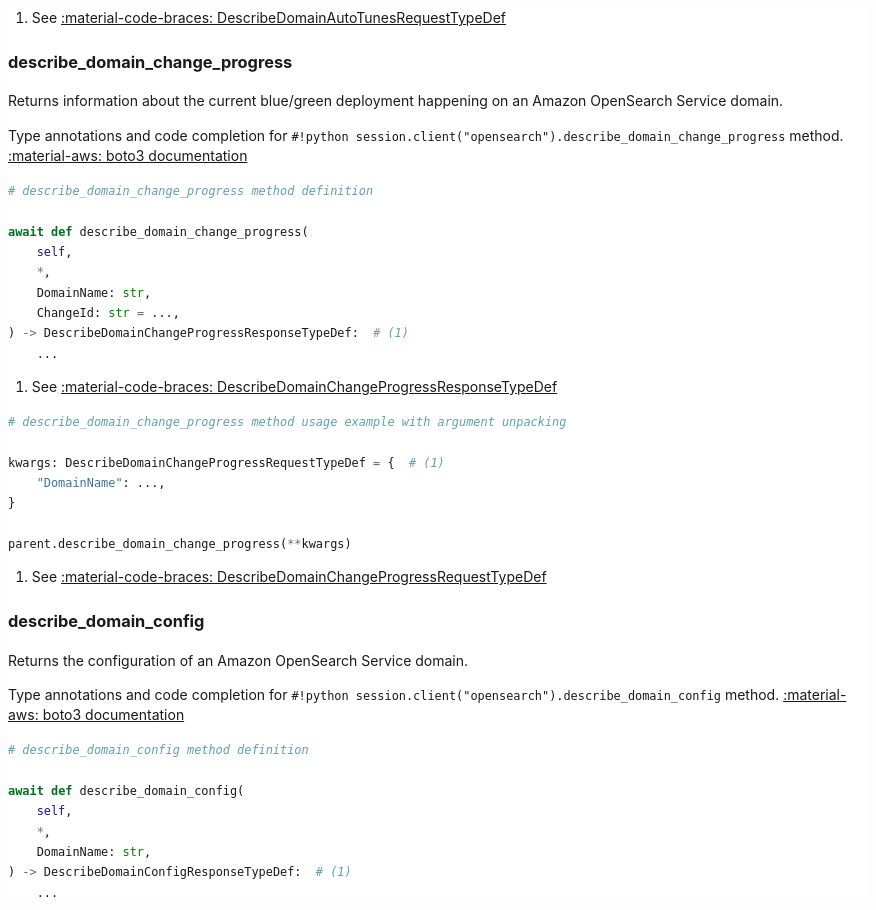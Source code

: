 1. See [:material-code-braces: DescribeDomainAutoTunesRequestTypeDef](./type_defs.md#describedomainautotunesrequesttypedef)

### describe\_domain\_change\_progress

Returns information about the current blue/green deployment happening on an
Amazon OpenSearch Service domain.

Type annotations and code completion for `#!python session.client("opensearch").describe_domain_change_progress` method.
[:material-aws: boto3 documentation](https://boto3.amazonaws.com/v1/documentation/api/latest/reference/services/opensearch.html#OpenSearchService.Client)

```python
# describe_domain_change_progress method definition

await def describe_domain_change_progress(
    self,
    *,
    DomainName: str,
    ChangeId: str = ...,
) -> DescribeDomainChangeProgressResponseTypeDef:  # (1)
    ...
```

1. See [:material-code-braces: DescribeDomainChangeProgressResponseTypeDef](./type_defs.md#describedomainchangeprogressresponsetypedef)


```python
# describe_domain_change_progress method usage example with argument unpacking

kwargs: DescribeDomainChangeProgressRequestTypeDef = {  # (1)
    "DomainName": ...,
}

parent.describe_domain_change_progress(**kwargs)
```

1. See [:material-code-braces: DescribeDomainChangeProgressRequestTypeDef](./type_defs.md#describedomainchangeprogressrequesttypedef)

### describe\_domain\_config

Returns the configuration of an Amazon OpenSearch Service domain.

Type annotations and code completion for `#!python session.client("opensearch").describe_domain_config` method.
[:material-aws: boto3 documentation](https://boto3.amazonaws.com/v1/documentation/api/latest/reference/services/opensearch.html#OpenSearchService.Client)

```python
# describe_domain_config method definition

await def describe_domain_config(
    self,
    *,
    DomainName: str,
) -> DescribeDomainConfigResponseTypeDef:  # (1)
    ...
```
